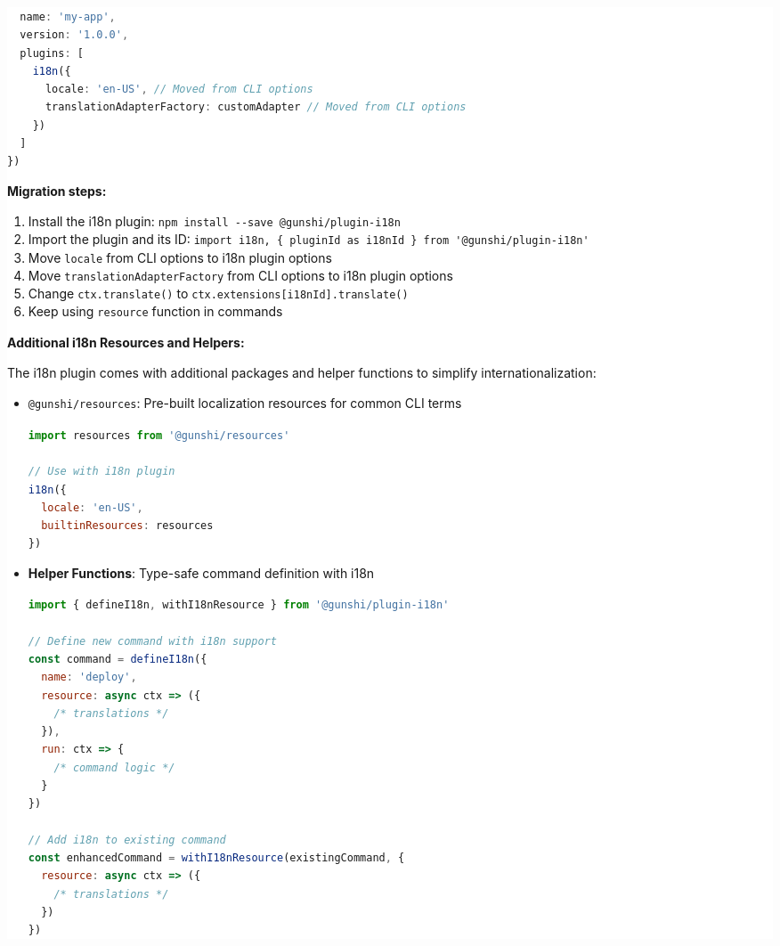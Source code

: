 ```ts
  name: 'my-app',
  version: '1.0.0',
  plugins: [
    i18n({
      locale: 'en-US', // Moved from CLI options
      translationAdapterFactory: customAdapter // Moved from CLI options
    })
  ]
})
```

**Migration steps:**

1. Install the i18n plugin: `npm install --save @gunshi/plugin-i18n`
2. Import the plugin and its ID: `import i18n, { pluginId as i18nId } from '@gunshi/plugin-i18n'`
3. Move `locale` from CLI options to i18n plugin options
4. Move `translationAdapterFactory` from CLI options to i18n plugin options
5. Change `ctx.translate()` to `ctx.extensions[i18nId].translate()`
6. Keep using `resource` function in commands

**Additional i18n Resources and Helpers:**

The i18n plugin comes with additional packages and helper functions to simplify internationalization:

- `@gunshi/resources`: Pre-built localization resources for common CLI terms

  ```js
  import resources from '@gunshi/resources'

  // Use with i18n plugin
  i18n({
    locale: 'en-US',
    builtinResources: resources
  })
  ```

- **Helper Functions**: Type-safe command definition with i18n

  ```js
  import { defineI18n, withI18nResource } from '@gunshi/plugin-i18n'

  // Define new command with i18n support
  const command = defineI18n({
    name: 'deploy',
    resource: async ctx => ({
      /* translations */
    }),
    run: ctx => {
      /* command logic */
    }
  })

  // Add i18n to existing command
  const enhancedCommand = withI18nResource(existingCommand, {
    resource: async ctx => ({
      /* translations */
    })
  })
  ```
